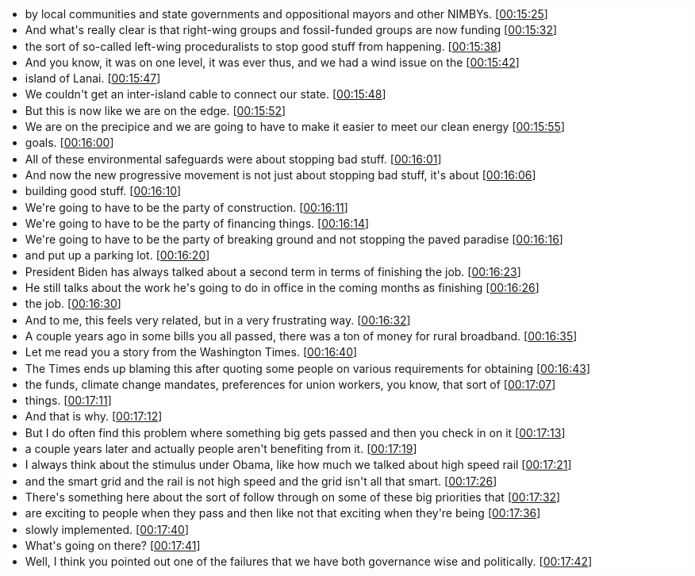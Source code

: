 *  by local communities and state governments and oppositional mayors and other NIMBYs. [[00:15:25](https://www.youtube.com/watch?v=9vBA13woB00&t=925.88s)]
*  And what's really clear is that right-wing groups and fossil-funded groups are now funding [[00:15:32](https://www.youtube.com/watch?v=9vBA13woB00&t=932.4s)]
*  the sort of so-called left-wing proceduralists to stop good stuff from happening. [[00:15:38](https://www.youtube.com/watch?v=9vBA13woB00&t=938.52s)]
*  And you know, it was on one level, it was ever thus, and we had a wind issue on the [[00:15:42](https://www.youtube.com/watch?v=9vBA13woB00&t=942.98s)]
*  island of Lanai. [[00:15:47](https://www.youtube.com/watch?v=9vBA13woB00&t=947.44s)]
*  We couldn't get an inter-island cable to connect our state. [[00:15:48](https://www.youtube.com/watch?v=9vBA13woB00&t=948.44s)]
*  But this is now like we are on the edge. [[00:15:52](https://www.youtube.com/watch?v=9vBA13woB00&t=952.72s)]
*  We are on the precipice and we are going to have to make it easier to meet our clean energy [[00:15:55](https://www.youtube.com/watch?v=9vBA13woB00&t=955.24s)]
*  goals. [[00:16:00](https://www.youtube.com/watch?v=9vBA13woB00&t=960.0s)]
*  All of these environmental safeguards were about stopping bad stuff. [[00:16:01](https://www.youtube.com/watch?v=9vBA13woB00&t=961.32s)]
*  And now the new progressive movement is not just about stopping bad stuff, it's about [[00:16:06](https://www.youtube.com/watch?v=9vBA13woB00&t=966.3000000000001s)]
*  building good stuff. [[00:16:10](https://www.youtube.com/watch?v=9vBA13woB00&t=970.4200000000001s)]
*  We're going to have to be the party of construction. [[00:16:11](https://www.youtube.com/watch?v=9vBA13woB00&t=971.4200000000001s)]
*  We're going to have to be the party of financing things. [[00:16:14](https://www.youtube.com/watch?v=9vBA13woB00&t=974.1s)]
*  We're going to have to be the party of breaking ground and not stopping the paved paradise [[00:16:16](https://www.youtube.com/watch?v=9vBA13woB00&t=976.3s)]
*  and put up a parking lot. [[00:16:20](https://www.youtube.com/watch?v=9vBA13woB00&t=980.7199999999999s)]
*  President Biden has always talked about a second term in terms of finishing the job. [[00:16:23](https://www.youtube.com/watch?v=9vBA13woB00&t=983.26s)]
*  He still talks about the work he's going to do in office in the coming months as finishing [[00:16:26](https://www.youtube.com/watch?v=9vBA13woB00&t=986.8199999999999s)]
*  the job. [[00:16:30](https://www.youtube.com/watch?v=9vBA13woB00&t=990.66s)]
*  And to me, this feels very related, but in a very frustrating way. [[00:16:32](https://www.youtube.com/watch?v=9vBA13woB00&t=992.0s)]
*  A couple years ago in some bills you all passed, there was a ton of money for rural broadband. [[00:16:35](https://www.youtube.com/watch?v=9vBA13woB00&t=995.02s)]
*  Let me read you a story from the Washington Times. [[00:16:40](https://www.youtube.com/watch?v=9vBA13woB00&t=1000.9399999999999s)]
*  The Times ends up blaming this after quoting some people on various requirements for obtaining [[00:16:43](https://www.youtube.com/watch?v=9vBA13woB00&t=1003.26s)]
*  the funds, climate change mandates, preferences for union workers, you know, that sort of [[00:17:07](https://www.youtube.com/watch?v=9vBA13woB00&t=1027.0s)]
*  things. [[00:17:11](https://www.youtube.com/watch?v=9vBA13woB00&t=1031.26s)]
*  And that is why. [[00:17:12](https://www.youtube.com/watch?v=9vBA13woB00&t=1032.26s)]
*  But I do often find this problem where something big gets passed and then you check in on it [[00:17:13](https://www.youtube.com/watch?v=9vBA13woB00&t=1033.26s)]
*  a couple years later and actually people aren't benefiting from it. [[00:17:19](https://www.youtube.com/watch?v=9vBA13woB00&t=1039.06s)]
*  I always think about the stimulus under Obama, like how much we talked about high speed rail [[00:17:21](https://www.youtube.com/watch?v=9vBA13woB00&t=1041.7s)]
*  and the smart grid and the rail is not high speed and the grid isn't all that smart. [[00:17:26](https://www.youtube.com/watch?v=9vBA13woB00&t=1046.74s)]
*  There's something here about the sort of follow through on some of these big priorities that [[00:17:32](https://www.youtube.com/watch?v=9vBA13woB00&t=1052.14s)]
*  are exciting to people when they pass and then like not that exciting when they're being [[00:17:36](https://www.youtube.com/watch?v=9vBA13woB00&t=1056.02s)]
*  slowly implemented. [[00:17:40](https://www.youtube.com/watch?v=9vBA13woB00&t=1060.46s)]
*  What's going on there? [[00:17:41](https://www.youtube.com/watch?v=9vBA13woB00&t=1061.66s)]
*  Well, I think you pointed out one of the failures that we have both governance wise and politically. [[00:17:42](https://www.youtube.com/watch?v=9vBA13woB00&t=1062.66s)]